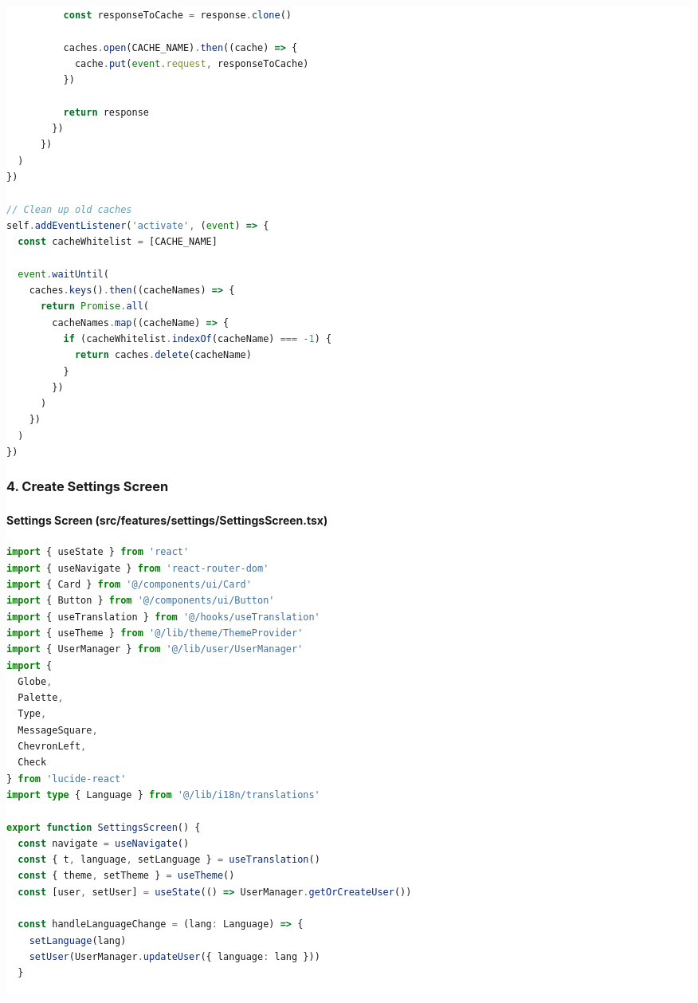 ```javascript
          const responseToCache = response.clone()
          
          caches.open(CACHE_NAME).then((cache) => {
            cache.put(event.request, responseToCache)
          })
          
          return response
        })
      })
  )
})

// Clean up old caches
self.addEventListener('activate', (event) => {
  const cacheWhitelist = [CACHE_NAME]
  
  event.waitUntil(
    caches.keys().then((cacheNames) => {
      return Promise.all(
        cacheNames.map((cacheName) => {
          if (cacheWhitelist.indexOf(cacheName) === -1) {
            return caches.delete(cacheName)
          }
        })
      )
    })
  )
})
```

### 4. Create Settings Screen

#### Settings Screen (src/features/settings/SettingsScreen.tsx)
```typescript
import { useState } from 'react'
import { useNavigate } from 'react-router-dom'
import { Card } from '@/components/ui/Card'
import { Button } from '@/components/ui/Button'
import { useTranslation } from '@/hooks/useTranslation'
import { useTheme } from '@/lib/theme/ThemeProvider'
import { UserManager } from '@/lib/user/UserManager'
import { 
  Globe, 
  Palette, 
  Type, 
  MessageSquare,
  ChevronLeft,
  Check
} from 'lucide-react'
import type { Language } from '@/lib/i18n/translations'

export function SettingsScreen() {
  const navigate = useNavigate()
  const { t, language, setLanguage } = useTranslation()
  const { theme, setTheme } = useTheme()
  const [user, setUser] = useState(() => UserManager.getOrCreateUser())
  
  const handleLanguageChange = (lang: Language) => {
    setLanguage(lang)
    setUser(UserManager.updateUser({ language: lang }))
  }
  
```